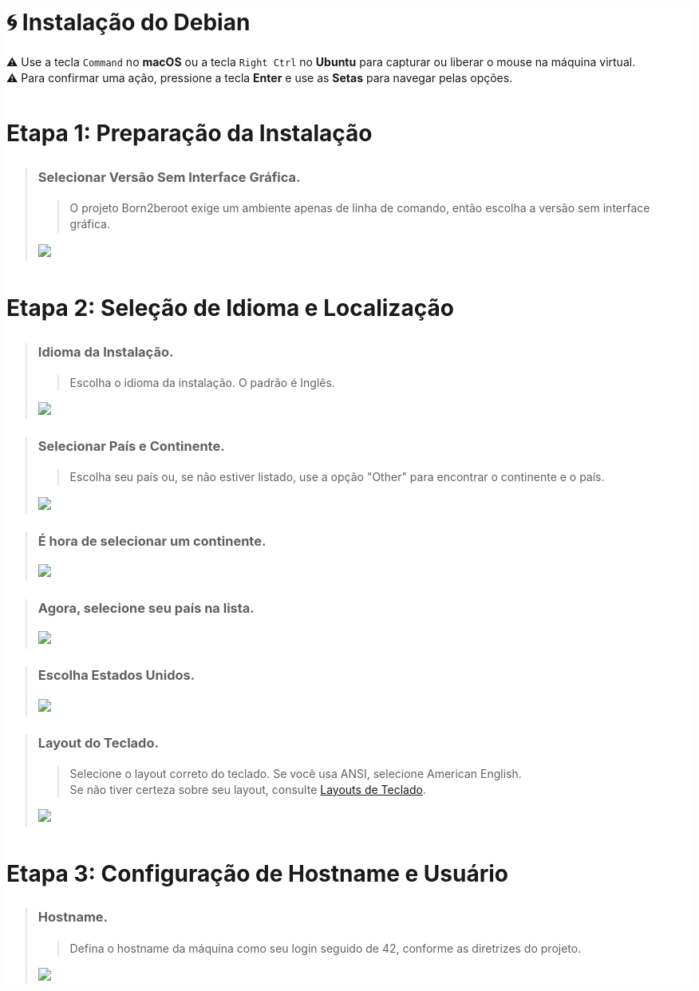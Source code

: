 # 🌀 Instalação do Debian
⚠️ Use a tecla `Command` no **macOS** ou a tecla `Right Ctrl` no **Ubuntu** para capturar ou liberar o mouse na máquina virtual.
<br/>⚠️ Para confirmar uma ação, pressione a tecla **Enter** e use as **Setas** para navegar pelas opções.

# Etapa 1: Preparação da Instalação

> ### Selecionar Versão Sem Interface Gráfica.
>> O projeto Born2beroot exige um ambiente apenas de linha de comando, então escolha a versão sem interface gráfica.
> <img width="600" src="https://github.com/AdaoG0n/AdaoG0n/blob/main/assests/born2beroot/setupdevian/1.png">

# Etapa 2: Seleção de Idioma e Localização

> ### Idioma da Instalação.
>> Escolha o idioma da instalação. O padrão é Inglês.
> <img width="600" src="https://github.com/AdaoG0n/AdaoG0n/blob/main/assests/born2beroot/setupdevian/2.png">

> ### Selecionar País e Continente.
>> Escolha seu país ou, se não estiver listado, use a opção "Other" para encontrar o continente e o país.
> <img width="600" src="https://github.com/AdaoG0n/AdaoG0n/blob/main/assests/born2beroot/setupdevian/3.png">

> ### É hora de selecionar um continente.
> <img width="600" src="https://github.com/AdaoG0n/AdaoG0n/blob/main/assests/born2beroot/setupdevian/4.png">

> ### Agora, selecione seu país na lista.
> <img width="600" src="https://github.com/AdaoG0n/AdaoG0n/blob/main/assests/born2beroot/setupdevian/5.png">

> ### Escolha Estados Unidos.
> <img width="600" src="https://github.com/AdaoG0n/AdaoG0n/blob/main/assests/born2beroot/setupdevian/6.png">

> ### Layout do Teclado.
>> Selecione o layout correto do teclado. Se você usa ANSI, selecione American English. <br/>
>> Se não tiver certeza sobre seu layout, consulte [Layouts de Teclado](https://keyshorts.com/blogs/blog/44712961-how-to-identify-laptop-keyboard-localization).
> <img width="600" src="https://github.com/AdaoG0n/AdaoG0n/blob/main/assests/born2beroot/setupdevian/7.png">

# Etapa 3: Configuração de Hostname e Usuário

> ### Hostname.
>> Defina o hostname da máquina como seu login seguido de 42, conforme as diretrizes do projeto.
> <img width="600" src="https://github.com/AdaoG0n/AdaoG0n/blob/main/assests/born2beroot/setupdevian/8.png">
